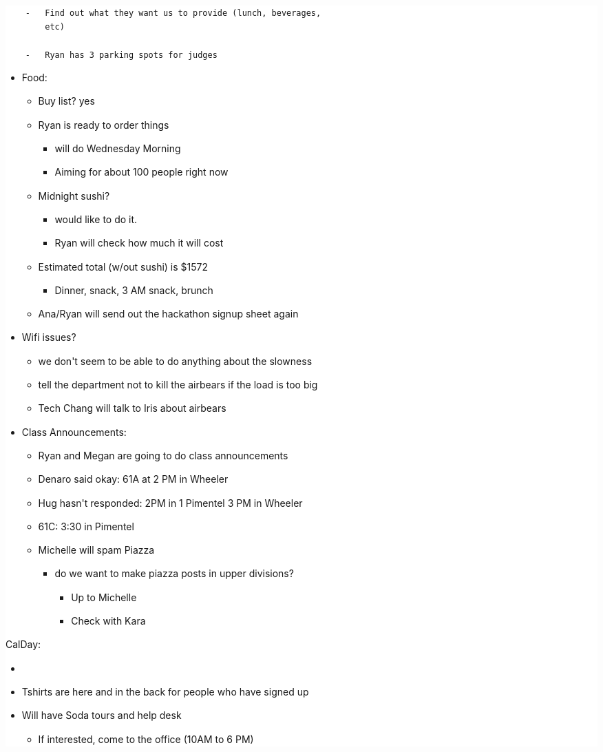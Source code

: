         -   Find out what they want us to provide (lunch, beverages,
            etc)

        -   Ryan has 3 parking spots for judges

-   Food:

    -   Buy list? yes

    -   Ryan is ready to order things

        -   will do Wednesday Morning

        -   Aiming for about 100 people right now

    -   Midnight sushi?

        -   would like to do it.

        -   Ryan will check how much it will cost

    -   Estimated total (w/out sushi) is \$1572

        -   Dinner, snack, 3 AM snack, brunch

    -   Ana/Ryan will send out the hackathon signup sheet again

-   Wifi issues?

    -   we don't seem to be able to do anything about the slowness

    -   tell the department not to kill the airbears if the load is too
        big

    -   Tech Chang will talk to Iris about airbears

-   Class Announcements:

    -   Ryan and Megan are going to do class announcements

    -   Denaro said okay: 61A at 2 PM in Wheeler

    -   Hug hasn't responded: 2PM in 1 Pimentel 3 PM in Wheeler

    -   61C: 3:30 in Pimentel

    -   Michelle will spam Piazza

        -   do we want to make piazza posts in upper divisions?

            -   Up to Michelle

            -   Check with Kara

CalDay:

-   



-   Tshirts are here and in the back for people who have signed up

-   Will have Soda tours and help desk

    -   If interested, come to the office (10AM to 6 PM)
